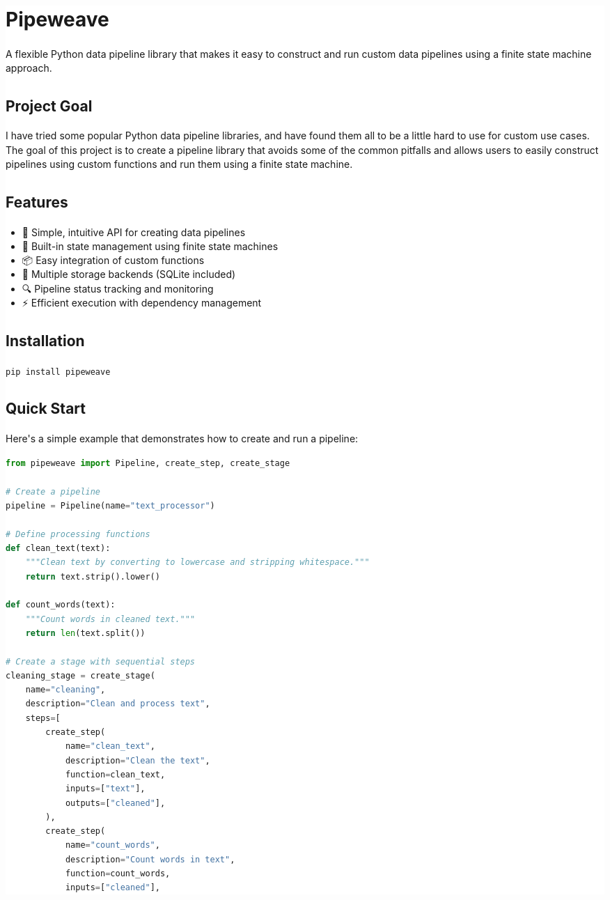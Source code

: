 # Pipeweave

A flexible Python data pipeline library that makes it easy to construct and run custom data pipelines using a finite state machine approach.

## Project Goal

I have tried some popular Python data pipeline libraries, and have found them all to be a little hard to use for custom use cases. The goal of this project is to create a pipeline library that avoids some of the common pitfalls and allows users to easily construct pipelines using custom functions and run them using a finite state machine.

## Features

- 🚀 Simple, intuitive API for creating data pipelines
- 🔄 Built-in state management using finite state machines
- 📦 Easy integration of custom functions
- 💾 Multiple storage backends (SQLite included)
- 🔍 Pipeline status tracking and monitoring
- ⚡ Efficient execution with dependency management

## Installation

```bash
pip install pipeweave
```

## Quick Start

Here's a simple example that demonstrates how to create and run a pipeline:

```python
from pipeweave import Pipeline, create_step, create_stage

# Create a pipeline
pipeline = Pipeline(name="text_processor")

# Define processing functions
def clean_text(text):
    """Clean text by converting to lowercase and stripping whitespace."""
    return text.strip().lower()

def count_words(text):
    """Count words in cleaned text."""
    return len(text.split())

# Create a stage with sequential steps
cleaning_stage = create_stage(
    name="cleaning",
    description="Clean and process text",
    steps=[
        create_step(
            name="clean_text",
            description="Clean the text",
            function=clean_text,
            inputs=["text"],
            outputs=["cleaned"],
        ),
        create_step(
            name="count_words",
            description="Count words in text",
            function=count_words,
            inputs=["cleaned"],
```